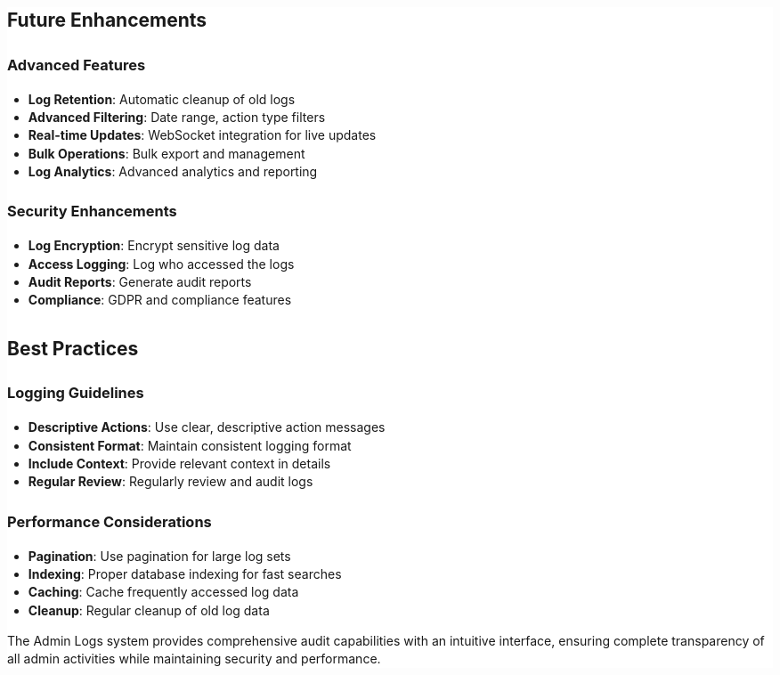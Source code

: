 ## Future Enhancements

### Advanced Features
- **Log Retention**: Automatic cleanup of old logs
- **Advanced Filtering**: Date range, action type filters
- **Real-time Updates**: WebSocket integration for live updates
- **Bulk Operations**: Bulk export and management
- **Log Analytics**: Advanced analytics and reporting

### Security Enhancements
- **Log Encryption**: Encrypt sensitive log data
- **Access Logging**: Log who accessed the logs
- **Audit Reports**: Generate audit reports
- **Compliance**: GDPR and compliance features

## Best Practices

### Logging Guidelines
- **Descriptive Actions**: Use clear, descriptive action messages
- **Consistent Format**: Maintain consistent logging format
- **Include Context**: Provide relevant context in details
- **Regular Review**: Regularly review and audit logs

### Performance Considerations
- **Pagination**: Use pagination for large log sets
- **Indexing**: Proper database indexing for fast searches
- **Caching**: Cache frequently accessed log data
- **Cleanup**: Regular cleanup of old log data

The Admin Logs system provides comprehensive audit capabilities with an intuitive interface, ensuring complete transparency of all admin activities while maintaining security and performance.





















